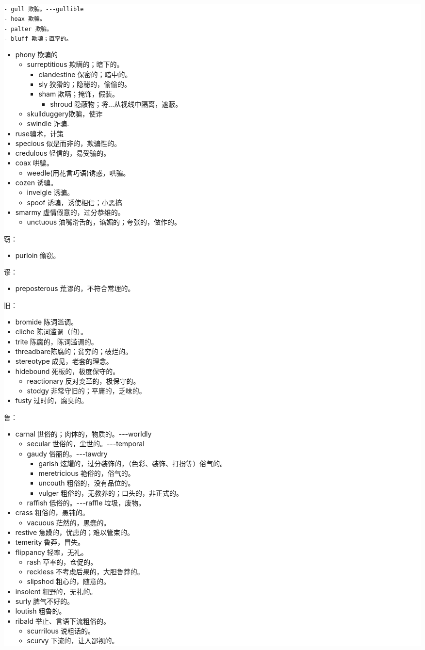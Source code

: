     - gull 欺骗。---gullible
    - hoax 欺骗。
    - palter 欺骗。
    - bluff 欺骗；直率的。
- phony 欺骗的
    - surreptitious 欺瞒的；暗下的。
        - clandestine 保密的；暗中的。
        - sly 狡猾的；隐秘的，偷偷的。
        - sham 欺瞒；掩饰，假装。
            - shroud 隐蔽物；将...从视线中隔离，遮蔽。
    - skullduggery欺骗，使诈
    - swindle 诈骗.
- ruse骗术，计策
- specious 似是而非的，欺骗性的。
- credulous 轻信的，易受骗的。
- coax 哄骗。
    - weedle(用花言巧语)诱惑，哄骗。
- cozen 诱骗。
    - inveigle 诱骗。
    - spoof 诱骗，诱使相信；小恶搞
- smarmy 虚情假意的，过分恭维的。
    - unctuous 油嘴滑舌的，谄媚的；夸张的，做作的。

窃：

- purloin 偷窃。

谬：

- preposterous 荒谬的，不符合常理的。

旧：

- bromide 陈词滥调。
- cliche 陈词滥调（的）。
- trite 陈腐的，陈词滥调的。
- threadbare陈腐的；贫穷的；破烂的。
- stereotype 成见，老套的理念。
- hidebound 死板的，极度保守的。
    - reactionary 反对变革的，极保守的。
    - stodgy 非常守旧的；平庸的，乏味的。
- fusty 过时的，腐臭的。

鲁：

- carnal 世俗的；肉体的，物质的。---worldly
    - secular 世俗的，尘世的。---temporal
    - gaudy 俗丽的。---tawdry
        - garish 炫耀的，过分装饰的，（色彩、装饰、打扮等）俗气的。
        - meretricious 艳俗的，俗气的。
        - uncouth 粗俗的，没有品位的。
        - vulger 粗俗的，无教养的；口头的，非正式的。
    - raffish 低俗的。---raffle 垃圾，废物。
- crass 粗俗的，愚钝的。
    - vacuous 茫然的，愚蠢的。
- restive 急躁的，忧虑的；难以管束的。
- temerity 鲁莽，冒失。
- flippancy 轻率，无礼。
    - rash 草率的，仓促的。
    - reckless 不考虑后果的，大胆鲁莽的。
    - slipshod 粗心的，随意的。
- insolent 粗野的，无礼的。
- surly 脾气不好的。
- loutish 粗鲁的。
- ribald 举止、言语下流粗俗的。
    - scurrilous 说粗话的。
    - scurvy 下流的，让人鄙视的。
